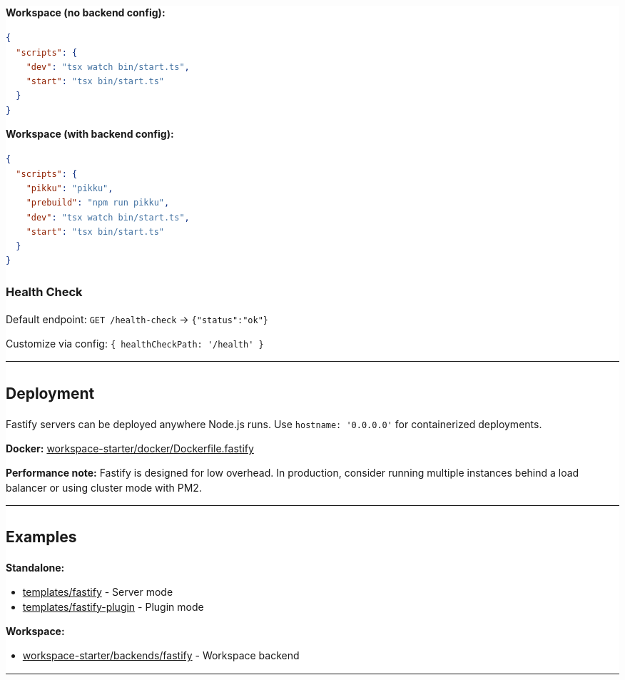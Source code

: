 **Workspace (no backend config):**

```json
{
  "scripts": {
    "dev": "tsx watch bin/start.ts",
    "start": "tsx bin/start.ts"
  }
}
```

**Workspace (with backend config):**

```json
{
  "scripts": {
    "pikku": "pikku",
    "prebuild": "npm run pikku",
    "dev": "tsx watch bin/start.ts",
    "start": "tsx bin/start.ts"
  }
}
```

### Health Check

Default endpoint: `GET /health-check` → `{"status":"ok"}`

Customize via config: `{ healthCheckPath: '/health' }`

---

## Deployment

Fastify servers can be deployed anywhere Node.js runs. Use `hostname: '0.0.0.0'` for containerized deployments.

**Docker:** [workspace-starter/docker/Dockerfile.fastify](https://github.com/vramework/examples/blob/main/workspace-starter/docker/Dockerfile.fastify)

**Performance note:** Fastify is designed for low overhead. In production, consider running multiple instances behind a load balancer or using cluster mode with PM2.

---

## Examples

**Standalone:**

- [templates/fastify](https://github.com/vramework/pikku/tree/main/templates/fastify) - Server mode
- [templates/fastify-plugin](https://github.com/vramework/pikku/tree/main/templates/fastify-plugin) - Plugin mode

**Workspace:**

- [workspace-starter/backends/fastify](https://github.com/vramework/examples/tree/main/workspace-starter/backends/fastify) - Workspace backend

---